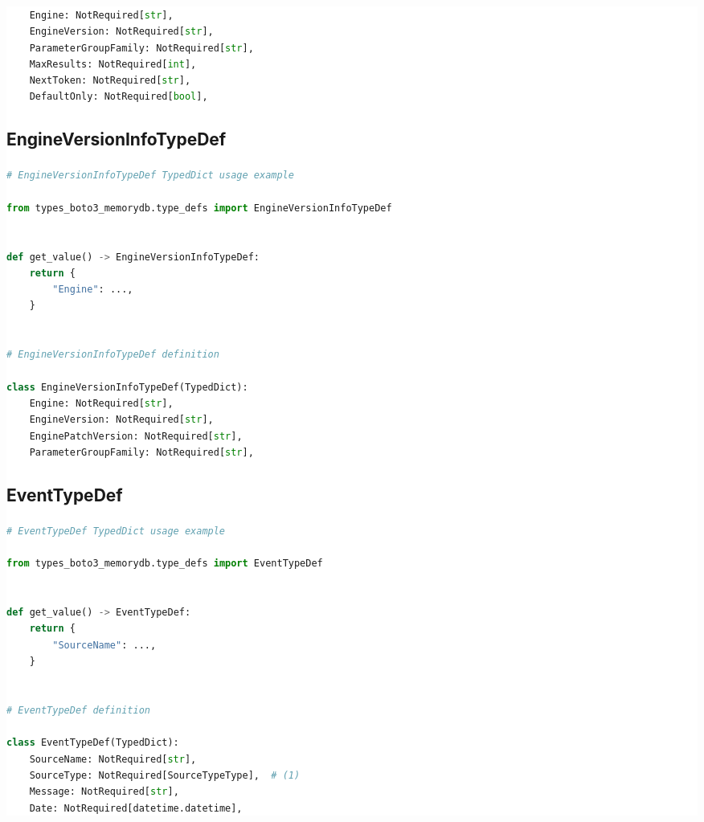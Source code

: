 ```python
    Engine: NotRequired[str],
    EngineVersion: NotRequired[str],
    ParameterGroupFamily: NotRequired[str],
    MaxResults: NotRequired[int],
    NextToken: NotRequired[str],
    DefaultOnly: NotRequired[bool],
```


## EngineVersionInfoTypeDef

```python
# EngineVersionInfoTypeDef TypedDict usage example

from types_boto3_memorydb.type_defs import EngineVersionInfoTypeDef


def get_value() -> EngineVersionInfoTypeDef:
    return {
        "Engine": ...,
    }


# EngineVersionInfoTypeDef definition

class EngineVersionInfoTypeDef(TypedDict):
    Engine: NotRequired[str],
    EngineVersion: NotRequired[str],
    EnginePatchVersion: NotRequired[str],
    ParameterGroupFamily: NotRequired[str],
```


## EventTypeDef

```python
# EventTypeDef TypedDict usage example

from types_boto3_memorydb.type_defs import EventTypeDef


def get_value() -> EventTypeDef:
    return {
        "SourceName": ...,
    }


# EventTypeDef definition

class EventTypeDef(TypedDict):
    SourceName: NotRequired[str],
    SourceType: NotRequired[SourceTypeType],  # (1)
    Message: NotRequired[str],
    Date: NotRequired[datetime.datetime],
```
